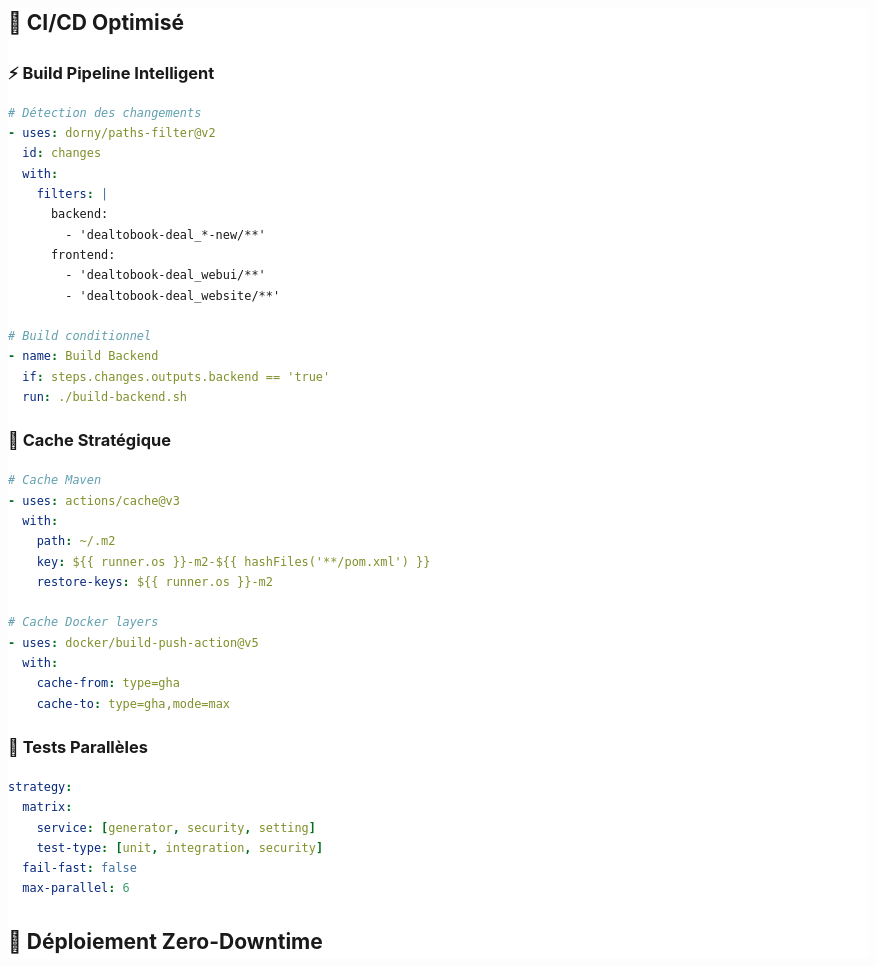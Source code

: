 ```yaml
```

## 🚀 CI/CD Optimisé

### ⚡ **Build Pipeline Intelligent**
```yaml
# Détection des changements
- uses: dorny/paths-filter@v2
  id: changes
  with:
    filters: |
      backend:
        - 'dealtobook-deal_*-new/**'
      frontend:
        - 'dealtobook-deal_webui/**'
        - 'dealtobook-deal_website/**'

# Build conditionnel
- name: Build Backend
  if: steps.changes.outputs.backend == 'true'
  run: ./build-backend.sh
```

### 🔄 **Cache Stratégique**
```yaml
# Cache Maven
- uses: actions/cache@v3
  with:
    path: ~/.m2
    key: ${{ runner.os }}-m2-${{ hashFiles('**/pom.xml') }}
    restore-keys: ${{ runner.os }}-m2

# Cache Docker layers
- uses: docker/build-push-action@v5
  with:
    cache-from: type=gha
    cache-to: type=gha,mode=max
```

### 🧪 **Tests Parallèles**
```yaml
strategy:
  matrix:
    service: [generator, security, setting]
    test-type: [unit, integration, security]
  fail-fast: false
  max-parallel: 6
```

## 🔧 Déploiement Zero-Downtime
